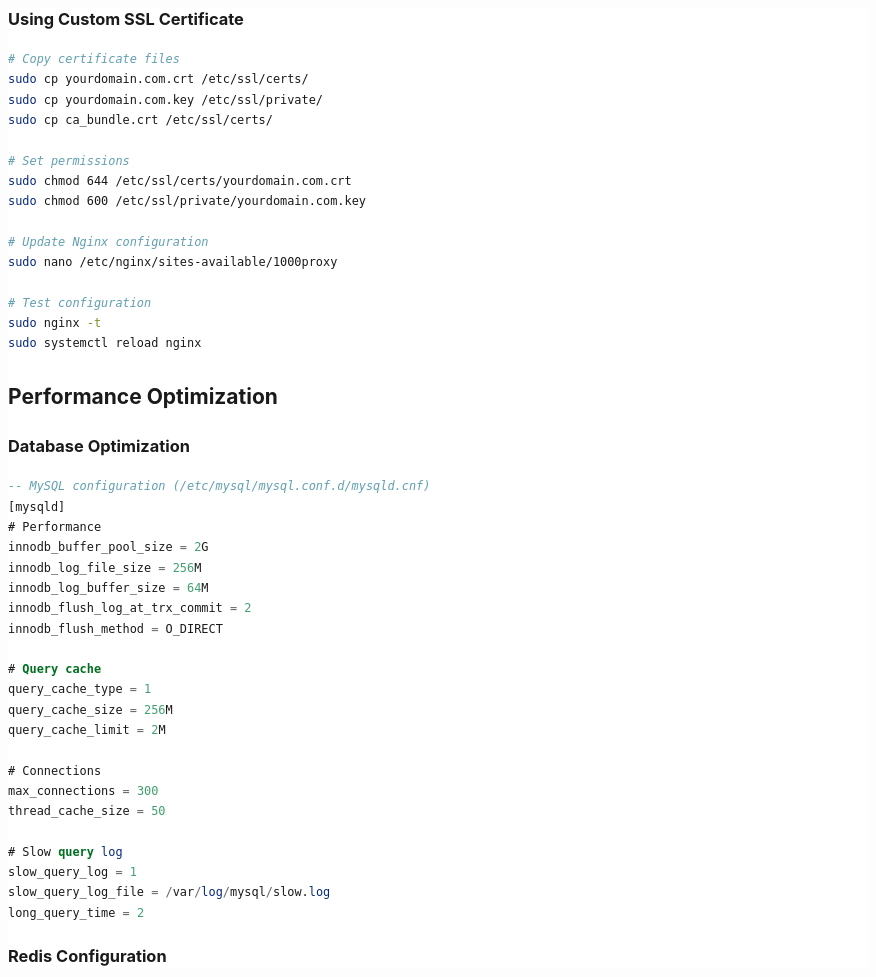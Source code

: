 ### Using Custom SSL Certificate

```bash
# Copy certificate files
sudo cp yourdomain.com.crt /etc/ssl/certs/
sudo cp yourdomain.com.key /etc/ssl/private/
sudo cp ca_bundle.crt /etc/ssl/certs/

# Set permissions
sudo chmod 644 /etc/ssl/certs/yourdomain.com.crt
sudo chmod 600 /etc/ssl/private/yourdomain.com.key

# Update Nginx configuration
sudo nano /etc/nginx/sites-available/1000proxy

# Test configuration
sudo nginx -t
sudo systemctl reload nginx
```

## Performance Optimization

### Database Optimization

```sql
-- MySQL configuration (/etc/mysql/mysql.conf.d/mysqld.cnf)
[mysqld]
# Performance
innodb_buffer_pool_size = 2G
innodb_log_file_size = 256M
innodb_log_buffer_size = 64M
innodb_flush_log_at_trx_commit = 2
innodb_flush_method = O_DIRECT

# Query cache
query_cache_type = 1
query_cache_size = 256M
query_cache_limit = 2M

# Connections
max_connections = 300
thread_cache_size = 50

# Slow query log
slow_query_log = 1
slow_query_log_file = /var/log/mysql/slow.log
long_query_time = 2
```

### Redis Configuration
